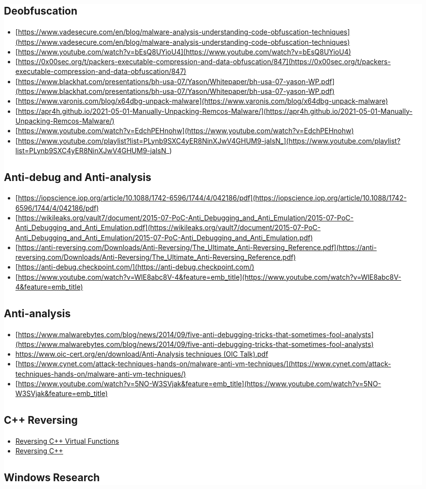 ## Deobfuscation

- [https://www.vadesecure.com/en/blog/malware-analysis-understanding-code-obfuscation-techniques](https://www.vadesecure.com/en/blog/malware-analysis-understanding-code-obfuscation-techniques)
- [https://www.youtube.com/watch?v=bEsQ8UYioU4](https://www.youtube.com/watch?v=bEsQ8UYioU4)
- [https://0x00sec.org/t/packers-executable-compression-and-data-obfuscation/847](https://0x00sec.org/t/packers-executable-compression-and-data-obfuscation/847)
- [https://www.blackhat.com/presentations/bh-usa-07/Yason/Whitepaper/bh-usa-07-yason-WP.pdf](https://www.blackhat.com/presentations/bh-usa-07/Yason/Whitepaper/bh-usa-07-yason-WP.pdf)
- [https://www.varonis.com/blog/x64dbg-unpack-malware](https://www.varonis.com/blog/x64dbg-unpack-malware)
- [https://apr4h.github.io/2021-05-01-Manually-Unpacking-Remcos-Malware/](https://apr4h.github.io/2021-05-01-Manually-Unpacking-Remcos-Malware/)
- [https://www.youtube.com/watch?v=EdchPEHnohw](https://www.youtube.com/watch?v=EdchPEHnohw)
- [https://www.youtube.com/playlist?list=PLynb9SXC4yER8NinXJwV4GHUM9-jaIsN_](https://www.youtube.com/playlist?list=PLynb9SXC4yER8NinXJwV4GHUM9-jaIsN_)

## Anti-debug and Anti-analysis

- [https://iopscience.iop.org/article/10.1088/1742-6596/1744/4/042186/pdf](https://iopscience.iop.org/article/10.1088/1742-6596/1744/4/042186/pdf)
- [https://wikileaks.org/vault7/document/2015-07-PoC-Anti_Debugging_and_Anti_Emulation/2015-07-PoC-Anti_Debugging_and_Anti_Emulation.pdf](https://wikileaks.org/vault7/document/2015-07-PoC-Anti_Debugging_and_Anti_Emulation/2015-07-PoC-Anti_Debugging_and_Anti_Emulation.pdf)
- [https://anti-reversing.com/Downloads/Anti-Reversing/The_Ultimate_Anti-Reversing_Reference.pdf](https://anti-reversing.com/Downloads/Anti-Reversing/The_Ultimate_Anti-Reversing_Reference.pdf)
- [https://anti-debug.checkpoint.com/](https://anti-debug.checkpoint.com/)
- [https://www.youtube.com/watch?v=WlE8abc8V-4&feature=emb_title](https://www.youtube.com/watch?v=WlE8abc8V-4&feature=emb_title)

## Anti-analysis

- [https://www.malwarebytes.com/blog/news/2014/09/five-anti-debugging-tricks-that-sometimes-fool-analysts](https://www.malwarebytes.com/blog/news/2014/09/five-anti-debugging-tricks-that-sometimes-fool-analysts)
- [https://www.oic-cert.org/en/download/Anti-Analysis techniques (OIC Talk).pdf](https://www.oic-cert.org/en/download/Anti-Analysis%20techniques%20(OIC%20Talk).pdf)
- [https://www.cynet.com/attack-techniques-hands-on/malware-anti-vm-techniques/](https://www.cynet.com/attack-techniques-hands-on/malware-anti-vm-techniques/)
- [https://www.youtube.com/watch?v=5NO-W3SVjak&feature=emb_title](https://www.youtube.com/watch?v=5NO-W3SVjak&feature=emb_title)

## C++ Reversing
- [Reversing C++ Virtual Functions](https://alschwalm.com/blog/static/2016/12/17/reversing-c-virtual-functions/)
- [Reversing C++](https://www.blackhat.com/presentations/bh-dc-07/Sabanal_Yason/Paper/bh-dc-07-Sabanal_Yason-WP.pdf)

## Windows Research
